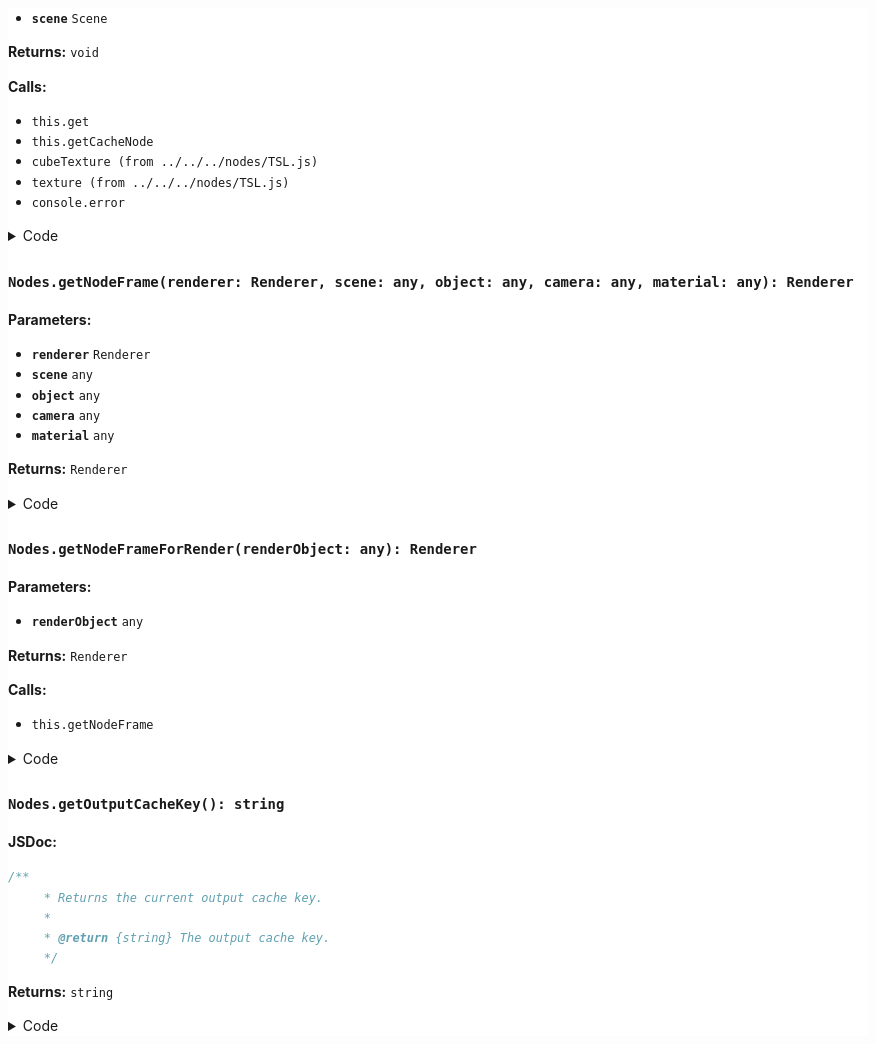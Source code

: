 - **`scene`** `Scene`

**Returns:** `void`

**Calls:**

- `this.get`
- `this.getCacheNode`
- `cubeTexture (from ../../../nodes/TSL.js)`
- `texture (from ../../../nodes/TSL.js)`
- `console.error`

<details><summary>Code</summary></details>

### `Nodes.getNodeFrame(renderer: Renderer, scene: any, object: any, camera: any, material: any): Renderer`

**Parameters:**

- **`renderer`** `Renderer`
- **`scene`** `any`
- **`object`** `any`
- **`camera`** `any`
- **`material`** `any`

**Returns:** `Renderer`

<details><summary>Code</summary></details>

### `Nodes.getNodeFrameForRender(renderObject: any): Renderer`

**Parameters:**

- **`renderObject`** `any`

**Returns:** `Renderer`

**Calls:**

- `this.getNodeFrame`

<details><summary>Code</summary></details>

### `Nodes.getOutputCacheKey(): string`

**JSDoc:**
```typescript
/**
	 * Returns the current output cache key.
	 *
	 * @return {string} The output cache key.
	 */
```

**Returns:** `string`

<details><summary>Code</summary></details>
